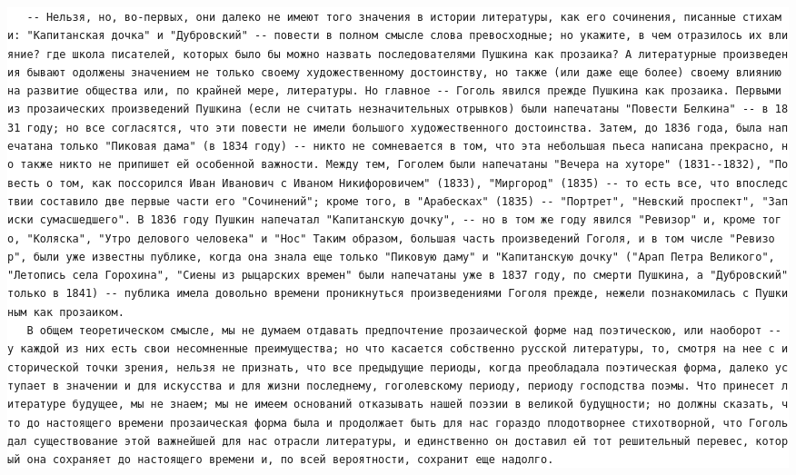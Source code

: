        -- Нельзя, но, во-первых, они далеко не имеют того значения в истории литературы, как его сочинения, писанные стихами: "Капитанская дочка" и "Дубровский" -- повести в полном смысле слова превосходные; но укажите, в чем отразилось их влияние? где школа писателей, которых было бы можно назвать последователями Пушкина как прозаика? А литературные произведения бывают одолжены значением не только своему художественному достоинству, но также (или даже еще более) своему влиянию на развитие общества или, по крайней мере, литературы. Но главное -- Гоголь явился прежде Пушкина как прозаика. Первыми из прозаических произведений Пушкина (если не считать незначительных отрывков) были напечатаны "Повести Белкина" -- в 1831 году; но все согласятся, что эти повести не имели большого художественного достоинства. Затем, до 1836 года, была напечатана только "Пиковая дама" (в 1834 году) -- никто не сомневается в том, что эта небольшая пьеса написана прекрасно, но также никто не припишет ей особенной важности. Между тем, Гоголем были напечатаны "Вечера на хуторе" (1831--1832), "Повесть о том, как поссорился Иван Иванович с Иваном Никифоровичем" (1833), "Миргород" (1835) -- то есть все, что впоследствии составило две первые части его "Сочинений"; кроме того, в "Арабесках" (1835) -- "Портрет", "Невский проспект", "Записки сумасшедшего". В 1836 году Пушкин напечатал "Капитанскую дочку", -- но в том же году явился "Ревизор" и, кроме того, "Коляска", "Утро делового человека" и "Нос" Таким образом, большая часть произведений Гоголя, и в том числе "Ревизор", были уже известны публике, когда она знала еще только "Пиковую даму" и "Капитанскую дочку" ("Арап Петра Великого", "Летопись села Горохина", "Сиены из рыцарских времен" были напечатаны уже в 1837 году, по смерти Пушкина, а "Дубровский" только в 1841) -- публика имела довольно времени проникнуться произведениями Гоголя прежде, нежели познакомилась с Пушкиным как прозаиком. 
       В общем теоретическом смысле, мы не думаем отдавать предпочтение прозаической форме над поэтическою, или наоборот -- у каждой из них есть свои несомненные преимущества; но что касается собственно русской литературы, то, смотря на нее с исторической точки зрения, нельзя не признать, что все предыдущие периоды, когда преобладала поэтическая форма, далеко уступает в значении и для искусства и для жизни последнему, гоголевскому периоду, периоду господства поэмы. Что принесет литературе будущее, мы не знаем; мы не имеем оснований отказывать нашей поэзии в великой будущности; но должны сказать, что до настоящего времени прозаическая форма была и продолжает быть для нас гораздо плодотворнее стихотворной, что Гоголь дал существование этой важнейшей для нас отрасли литературы, и единственно он доставил ей тот решительный перевес, который она сохраняет до настоящего времени и, по всей вероятности, сохранит еще надолго. 
